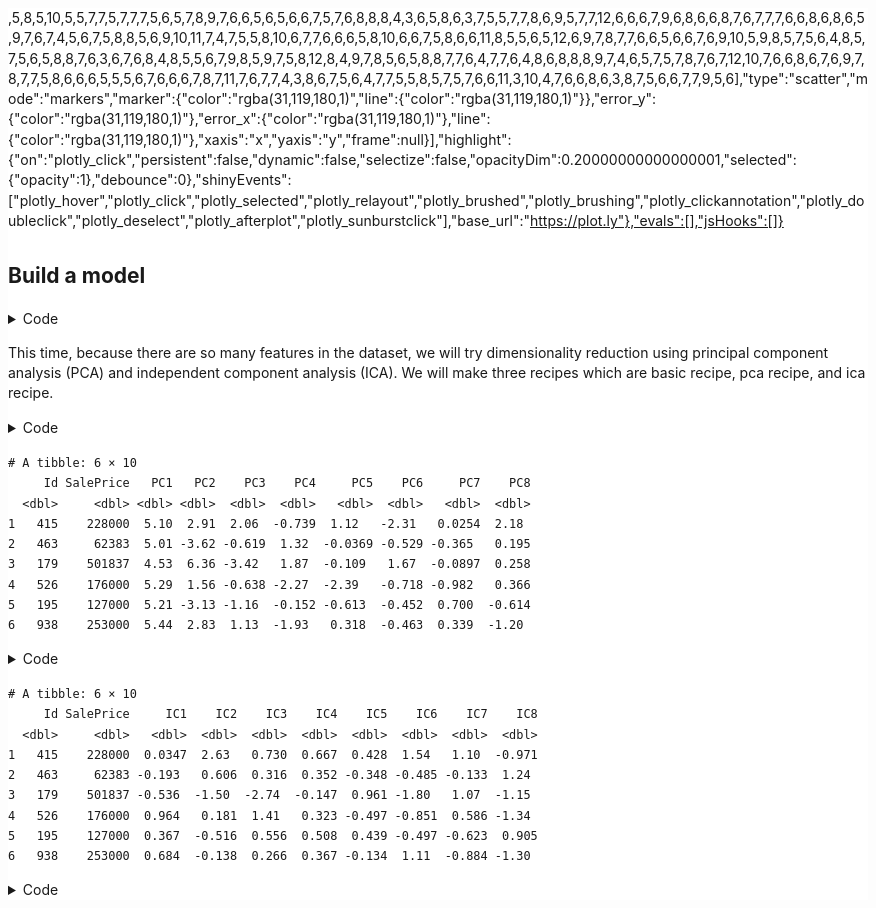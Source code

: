 ,5,8,5,10,5,5,7,7,5,7,7,7,5,6,5,7,8,9,7,6,6,5,6,5,6,6,7,5,7,6,8,8,8,4,3,6,5,8,6,3,7,5,5,7,7,8,6,9,5,7,7,12,6,6,6,7,9,6,8,6,6,8,7,6,7,7,7,6,6,8,6,8,6,5,9,7,6,7,4,5,6,7,5,8,8,5,6,9,10,11,7,4,7,5,5,8,10,6,7,7,6,6,6,5,8,10,6,6,7,5,8,6,6,11,8,5,5,6,5,12,6,9,7,8,7,7,6,6,5,6,6,7,6,9,10,5,9,8,5,7,5,6,4,8,5,7,5,6,5,8,8,7,6,3,6,7,6,8,4,8,5,5,6,7,9,8,5,9,7,5,8,12,8,4,9,7,8,5,6,5,8,8,7,7,6,4,7,7,6,4,8,6,8,8,8,9,7,4,6,5,7,5,7,8,7,6,7,12,10,7,6,6,8,6,7,6,9,7,8,7,7,5,8,6,6,6,5,5,5,6,7,6,6,6,7,8,7,11,7,6,7,7,4,3,8,6,7,5,6,4,7,7,5,5,8,5,7,5,7,6,6,11,3,10,4,7,6,6,8,6,3,8,7,5,6,6,7,7,9,5,6],"type":"scatter","mode":"markers","marker":{"color":"rgba(31,119,180,1)","line":{"color":"rgba(31,119,180,1)"}},"error_y":{"color":"rgba(31,119,180,1)"},"error_x":{"color":"rgba(31,119,180,1)"},"line":{"color":"rgba(31,119,180,1)"},"xaxis":"x","yaxis":"y","frame":null}],"highlight":{"on":"plotly_click","persistent":false,"dynamic":false,"selectize":false,"opacityDim":0.20000000000000001,"selected":{"opacity":1},"debounce":0},"shinyEvents":["plotly_hover","plotly_click","plotly_selected","plotly_relayout","plotly_brushed","plotly_brushing","plotly_clickannotation","plotly_doubleclick","plotly_deselect","plotly_afterplot","plotly_sunburstclick"],"base_url":"https://plot.ly"},"evals":[],"jsHooks":[]}</script>

## Build a model

<details class="code-fold"><summary>Code</summary></details>

This time, because there are so many features in the dataset, we will
try dimensionality reduction using principal component analysis (PCA)
and independent component analysis (ICA). We will make three recipes
which are basic recipe, pca recipe, and ica recipe.

<details class="code-fold"><summary>Code</summary></details>

    # A tibble: 6 × 10
         Id SalePrice   PC1   PC2    PC3    PC4     PC5    PC6     PC7    PC8
      <dbl>     <dbl> <dbl> <dbl>  <dbl>  <dbl>   <dbl>  <dbl>   <dbl>  <dbl>
    1   415    228000  5.10  2.91  2.06  -0.739  1.12   -2.31   0.0254  2.18 
    2   463     62383  5.01 -3.62 -0.619  1.32  -0.0369 -0.529 -0.365   0.195
    3   179    501837  4.53  6.36 -3.42   1.87  -0.109   1.67  -0.0897  0.258
    4   526    176000  5.29  1.56 -0.638 -2.27  -2.39   -0.718 -0.982   0.366
    5   195    127000  5.21 -3.13 -1.16  -0.152 -0.613  -0.452  0.700  -0.614
    6   938    253000  5.44  2.83  1.13  -1.93   0.318  -0.463  0.339  -1.20 

<details class="code-fold"><summary>Code</summary></details>

    # A tibble: 6 × 10
         Id SalePrice     IC1    IC2    IC3    IC4    IC5    IC6    IC7    IC8
      <dbl>     <dbl>   <dbl>  <dbl>  <dbl>  <dbl>  <dbl>  <dbl>  <dbl>  <dbl>
    1   415    228000  0.0347  2.63   0.730  0.667  0.428  1.54   1.10  -0.971
    2   463     62383 -0.193   0.606  0.316  0.352 -0.348 -0.485 -0.133  1.24 
    3   179    501837 -0.536  -1.50  -2.74  -0.147  0.961 -1.80   1.07  -1.15 
    4   526    176000  0.964   0.181  1.41   0.323 -0.497 -0.851  0.586 -1.34 
    5   195    127000  0.367  -0.516  0.556  0.508  0.439 -0.497 -0.623  0.905
    6   938    253000  0.684  -0.138  0.266  0.367 -0.134  1.11  -0.884 -1.30 

<details class="code-fold"><summary>Code</summary></details>

